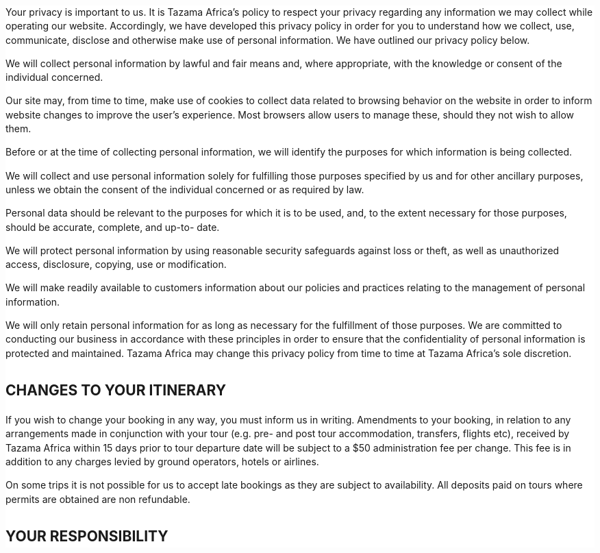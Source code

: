 
Your privacy is important to us. It is Tazama Africa’s policy to respect your privacy regarding any information we may collect while operating our website. Accordingly, we have developed this privacy policy in order for you to understand how we collect, use, communicate, disclose and otherwise make use of personal information. We have outlined our privacy policy below.


We will collect personal information by lawful and fair means and, where appropriate, with the knowledge or consent of the individual concerned.


Our site may, from time to time, make use of cookies to collect data related to browsing behavior on the website in order to inform website changes to improve the user’s experience. Most browsers allow users to manage these, should they not wish to allow them.


Before or at the time of collecting personal information, we will identify the purposes for which information is being collected.


We will collect and use personal information solely for fulfilling those purposes specified by us and for other ancillary purposes, unless we obtain the consent of the individual concerned or as required by law.


Personal data should be relevant to the purposes for which it is to be used, and, to the extent necessary for those purposes, should be accurate, complete, and up-to- date.


We will protect personal information by using reasonable security safeguards against loss or theft, as well as unauthorized access, disclosure, copying, use or modification.


We will make readily available to customers information about our policies and practices relating to the management of personal information.


We will only retain personal information for as long as necessary for the fulfillment of those purposes.
We are committed to conducting our business in accordance with these principles in order to ensure that the confidentiality of personal information is protected and maintained. Tazama Africa may change this privacy policy from time to time at Tazama Africa’s sole discretion.


## CHANGES TO YOUR ITINERARY


If you wish to change your booking in any way, you must inform us in writing.
Amendments to your booking, in relation to any arrangements made in conjunction with your tour (e.g. pre- and post tour accommodation, transfers, flights etc), received by Tazama Africa within 15 days prior to tour departure date will be subject to a $50 administration fee per change. This fee is in addition to any charges levied by ground operators, hotels or airlines.


On some trips it is not possible for us to accept late bookings as they are subject to availability.
All deposits paid on tours where permits are obtained are non refundable.


## YOUR RESPONSIBILITY
